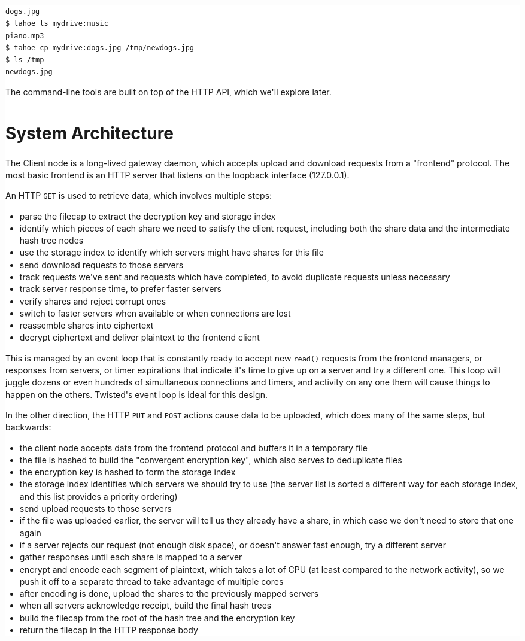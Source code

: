 ```
dogs.jpg
$ tahoe ls mydrive:music
piano.mp3
$ tahoe cp mydrive:dogs.jpg /tmp/newdogs.jpg
$ ls /tmp
newdogs.jpg
```

The command-line tools are built on top of the HTTP API, which we'll explore
later.

# System Architecture

The Client node is a long-lived gateway daemon, which accepts upload and
download requests from a "frontend" protocol. The most basic frontend is an
HTTP server that listens on the loopback interface (127.0.0.1).

An HTTP ``GET`` is used to retrieve data, which involves multiple steps:

* parse the filecap to extract the decryption key and storage index
* identify which pieces of each share we need to satisfy the client request,
  including both the share data and the intermediate hash tree nodes
* use the storage index to identify which servers might have shares for this
  file
* send download requests to those servers
* track requests we've sent and requests which have completed, to avoid
  duplicate requests unless necessary
* track server response time, to prefer faster servers
* verify shares and reject corrupt ones
* switch to faster servers when available or when connections are lost
* reassemble shares into ciphertext
* decrypt ciphertext and deliver plaintext to the frontend client

This is managed by an event loop that is constantly ready to accept new
``read()`` requests from the frontend managers, or responses from servers, or
timer expirations that indicate it's time to give up on a server and try a
different one. This loop will juggle dozens or even hundreds of simultaneous
connections and timers, and activity on any one them will cause things to
happen on the others. Twisted's event loop is ideal for this design.

In the other direction, the HTTP ``PUT`` and ``POST`` actions cause data to
be uploaded, which does many of the same steps, but backwards:

* the client node accepts data from the frontend protocol and buffers it in a
  temporary file
* the file is hashed to build the "convergent encryption key", which also
  serves to deduplicate files
* the encryption key is hashed to form the storage index
* the storage index identifies which servers we should try to use (the server
  list is sorted a different way for each storage index, and this list
  provides a priority ordering)
* send upload requests to those servers
* if the file was uploaded earlier, the server will tell us they already have
  a share, in which case we don't need to store that one again
* if a server rejects our request (not enough disk space), or doesn't answer
  fast enough, try a different server
* gather responses until each share is mapped to a server
* encrypt and encode each segment of plaintext, which takes a lot of CPU (at
  least compared to the network activity), so we push it off to a separate
  thread to take advantage of multiple cores
* after encoding is done, upload the shares to the previously mapped servers
* when all servers acknowledge receipt, build the final hash trees
* build the filecap from the root of the hash tree and the encryption key
* return the filecap in the HTTP response body
